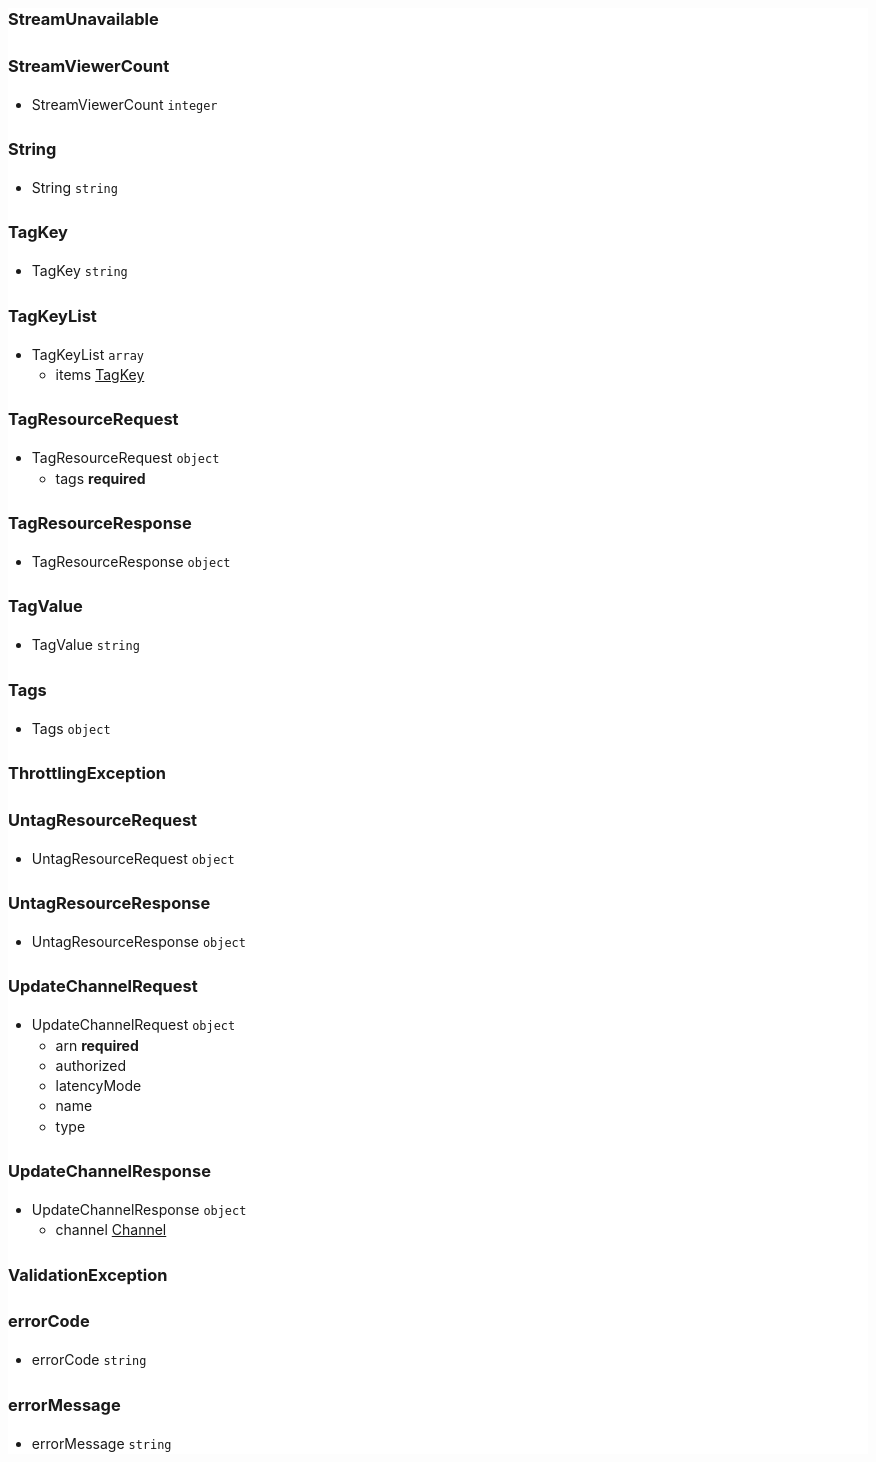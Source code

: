 ### StreamUnavailable


### StreamViewerCount
* StreamViewerCount `integer`

### String
* String `string`

### TagKey
* TagKey `string`

### TagKeyList
* TagKeyList `array`
  * items [TagKey](#tagkey)

### TagResourceRequest
* TagResourceRequest `object`
  * tags **required**

### TagResourceResponse
* TagResourceResponse `object`

### TagValue
* TagValue `string`

### Tags
* Tags `object`

### ThrottlingException


### UntagResourceRequest
* UntagResourceRequest `object`

### UntagResourceResponse
* UntagResourceResponse `object`

### UpdateChannelRequest
* UpdateChannelRequest `object`
  * arn **required**
  * authorized
  * latencyMode
  * name
  * type

### UpdateChannelResponse
* UpdateChannelResponse `object`
  * channel [Channel](#channel)

### ValidationException


### errorCode
* errorCode `string`

### errorMessage
* errorMessage `string`


